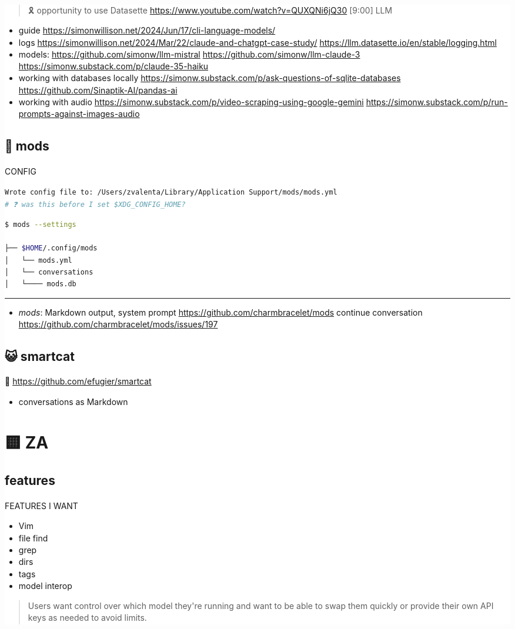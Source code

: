 > 🎗️ opportunity to use Datasette https://www.youtube.com/watch?v=QUXQNi6jQ30 [9:00]
LLM
* guide https://simonwillison.net/2024/Jun/17/cli-language-models/
* logs https://simonwillison.net/2024/Mar/22/claude-and-chatgpt-case-study/ https://llm.datasette.io/en/stable/logging.html
* models: https://github.com/simonw/llm-mistral https://github.com/simonw/llm-claude-3 https://simonw.substack.com/p/claude-35-haiku
* working with databases locally https://simonw.substack.com/p/ask-questions-of-sqlite-databases https://github.com/Sinaptik-AI/pandas-ai
* working with audio https://simonw.substack.com/p/video-scraping-using-google-gemini https://simonw.substack.com/p/run-prompts-against-images-audio

## 💄 mods

CONFIG
```sh
Wrote config file to: /Users/zvalenta/Library/Application Support/mods/mods.yml
# ❓ was this before I set $XDG_CONFIG_HOME?
```
```sh
$ mods --settings

├── $HOME/.config/mods
│   └── mods.yml
│   └── conversations
│   └──── mods.db
```

---

* _mods_: Markdown output, system prompt https://github.com/charmbracelet/mods continue conversation https://github.com/charmbracelet/mods/issues/197

## 😺 smartcat

📜 https://github.com/efugier/smartcat

* conversations as Markdown

# 🟨️ ZA

## features

FEATURES I WANT
* Vim
* file find
* grep
* dirs
* tags
* model interop
> Users want control over which model they're running and want to be able to swap them quickly or provide their own API keys as needed to avoid limits.
